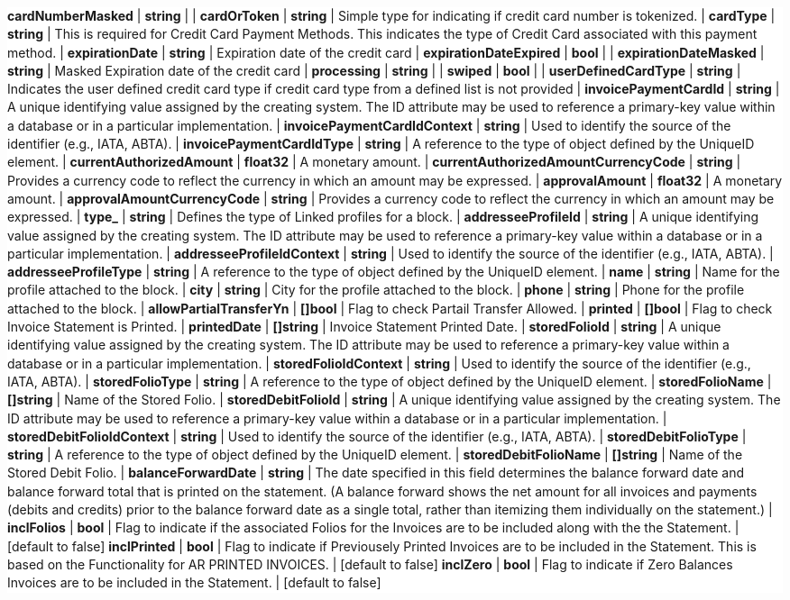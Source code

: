  **cardNumberMasked** | **string** |  | 
 **cardOrToken** | **string** | Simple type for indicating if credit card number is tokenized. | 
 **cardType** | **string** | This is required for Credit Card Payment Methods. This indicates the type of Credit Card associated with this payment method. | 
 **expirationDate** | **string** | Expiration date of the credit card | 
 **expirationDateExpired** | **bool** |  | 
 **expirationDateMasked** | **string** | Masked Expiration date of the credit card | 
 **processing** | **string** |  | 
 **swiped** | **bool** |  | 
 **userDefinedCardType** | **string** | Indicates the user defined credit card type if credit card type from a defined list is not provided | 
 **invoicePaymentCardId** | **string** | A unique identifying value assigned by the creating system. The ID attribute may be used to reference a primary-key value within a database or in a particular implementation. | 
 **invoicePaymentCardIdContext** | **string** | Used to identify the source of the identifier (e.g., IATA, ABTA). | 
 **invoicePaymentCardIdType** | **string** | A reference to the type of object defined by the UniqueID element. | 
 **currentAuthorizedAmount** | **float32** | A monetary amount. | 
 **currentAuthorizedAmountCurrencyCode** | **string** | Provides a currency code to reflect the currency in which an amount may be expressed. | 
 **approvalAmount** | **float32** | A monetary amount. | 
 **approvalAmountCurrencyCode** | **string** | Provides a currency code to reflect the currency in which an amount may be expressed. | 
 **type_** | **string** | Defines the type of Linked profiles for a block. | 
 **addresseeProfileId** | **string** | A unique identifying value assigned by the creating system. The ID attribute may be used to reference a primary-key value within a database or in a particular implementation. | 
 **addresseeProfileIdContext** | **string** | Used to identify the source of the identifier (e.g., IATA, ABTA). | 
 **addresseeProfileType** | **string** | A reference to the type of object defined by the UniqueID element. | 
 **name** | **string** | Name for the profile attached to the block. | 
 **city** | **string** | City for the profile attached to the block. | 
 **phone** | **string** | Phone for the profile attached to the block. | 
 **allowPartialTransferYn** | **[]bool** | Flag to check Partail Transfer Allowed. | 
 **printed** | **[]bool** | Flag to check Invoice Statement is Printed. | 
 **printedDate** | **[]string** | Invoice Statement Printed Date. | 
 **storedFolioId** | **string** | A unique identifying value assigned by the creating system. The ID attribute may be used to reference a primary-key value within a database or in a particular implementation. | 
 **storedFolioIdContext** | **string** | Used to identify the source of the identifier (e.g., IATA, ABTA). | 
 **storedFolioType** | **string** | A reference to the type of object defined by the UniqueID element. | 
 **storedFolioName** | **[]string** | Name of the Stored Folio. | 
 **storedDebitFolioId** | **string** | A unique identifying value assigned by the creating system. The ID attribute may be used to reference a primary-key value within a database or in a particular implementation. | 
 **storedDebitFolioIdContext** | **string** | Used to identify the source of the identifier (e.g., IATA, ABTA). | 
 **storedDebitFolioType** | **string** | A reference to the type of object defined by the UniqueID element. | 
 **storedDebitFolioName** | **[]string** | Name of the Stored Debit Folio. | 
 **balanceForwardDate** | **string** | The date specified in this field determines the balance forward date and balance forward total that is printed on the statement. (A balance forward shows the net amount for all invoices and payments (debits and credits) prior to the balance forward date as a single total, rather than itemizing them individually on the statement.) | 
 **inclFolios** | **bool** | Flag to indicate if the associated Folios for the Invoices are to be included along with the the Statement. | [default to false]
 **inclPrinted** | **bool** | Flag to indicate if Previousely Printed Invoices are to be included in the Statement. This is based on the Functionality for AR PRINTED INVOICES. | [default to false]
 **inclZero** | **bool** | Flag to indicate if Zero Balances Invoices are to be included in the Statement. | [default to false]